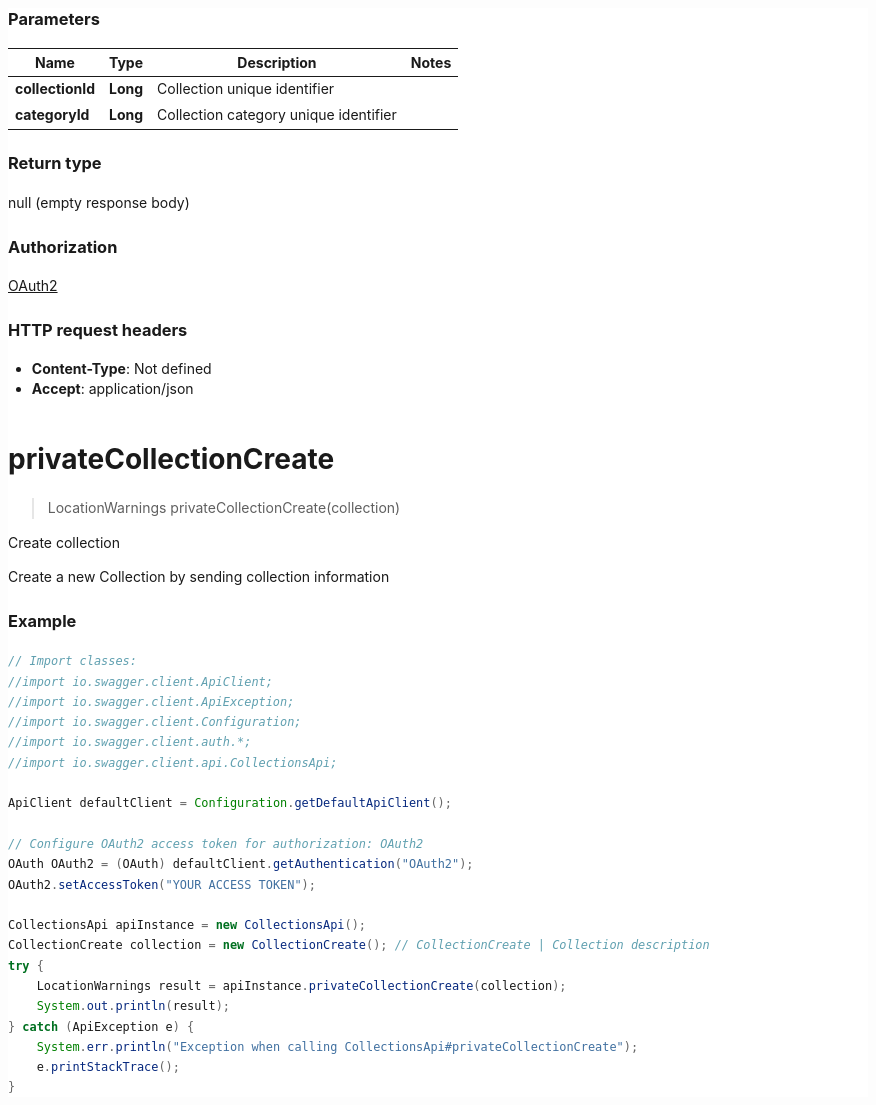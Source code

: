 ### Parameters

Name | Type | Description  | Notes
------------- | ------------- | ------------- | -------------
 **collectionId** | **Long**| Collection unique identifier |
 **categoryId** | **Long**| Collection category unique identifier |

### Return type

null (empty response body)

### Authorization

[OAuth2](../README.md#OAuth2)

### HTTP request headers

 - **Content-Type**: Not defined
 - **Accept**: application/json

<a name="privateCollectionCreate"></a>
# **privateCollectionCreate**
> LocationWarnings privateCollectionCreate(collection)

Create collection

Create a new Collection by sending collection information

### Example
```java
// Import classes:
//import io.swagger.client.ApiClient;
//import io.swagger.client.ApiException;
//import io.swagger.client.Configuration;
//import io.swagger.client.auth.*;
//import io.swagger.client.api.CollectionsApi;

ApiClient defaultClient = Configuration.getDefaultApiClient();

// Configure OAuth2 access token for authorization: OAuth2
OAuth OAuth2 = (OAuth) defaultClient.getAuthentication("OAuth2");
OAuth2.setAccessToken("YOUR ACCESS TOKEN");

CollectionsApi apiInstance = new CollectionsApi();
CollectionCreate collection = new CollectionCreate(); // CollectionCreate | Collection description
try {
    LocationWarnings result = apiInstance.privateCollectionCreate(collection);
    System.out.println(result);
} catch (ApiException e) {
    System.err.println("Exception when calling CollectionsApi#privateCollectionCreate");
    e.printStackTrace();
}
```
